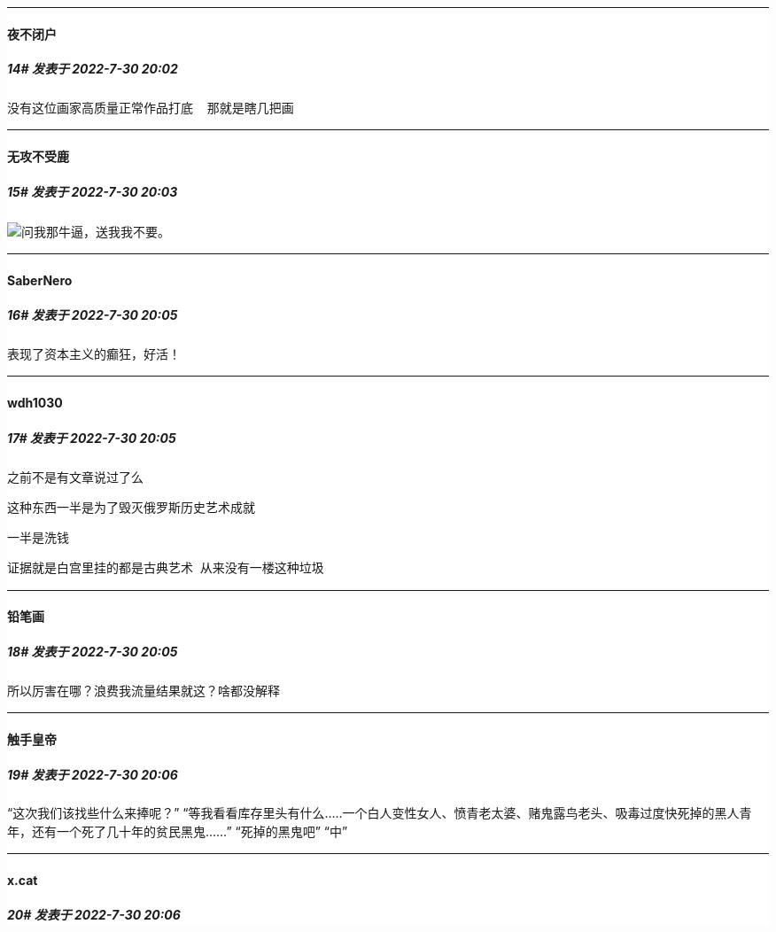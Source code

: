 *****

####  夜不闭户  
##### 14#       发表于 2022-7-30 20:02

没有这位画家高质量正常作品打底    那就是瞎几把画

*****

####  无攻不受鹿  
##### 15#       发表于 2022-7-30 20:03

<img src="https://static.saraba1st.com/image/smiley/face2017/067.png" referrerpolicy="no-referrer">问我那牛逼，送我我不要。

*****

####  SaberNero  
##### 16#       发表于 2022-7-30 20:05

表现了资本主义的癫狂，好活！

*****

####  wdh1030  
##### 17#       发表于 2022-7-30 20:05

之前不是有文章说过了么

这种东西一半是为了毁灭俄罗斯历史艺术成就

一半是洗钱

证据就是白宫里挂的都是古典艺术  从来没有一楼这种垃圾

*****

####  铅笔画  
##### 18#       发表于 2022-7-30 20:05

所以厉害在哪？浪费我流量结果就这？啥都没解释

*****

####  触手皇帝  
##### 19#       发表于 2022-7-30 20:06

“这次我们该找些什么来捧呢？”
“等我看看库存里头有什么…..一个白人变性女人、愤青老太婆、赌鬼露鸟老头、吸毒过度快死掉的黑人青年，还有一个死了几十年的贫民黑鬼……”
“死掉的黑鬼吧”
“中”

*****

####  x.cat  
##### 20#       发表于 2022-7-30 20:06
